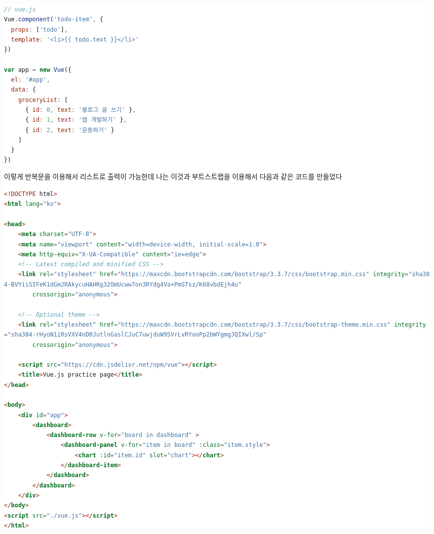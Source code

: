 ```Javascript
// vue.js
Vue.component('todo-item', {
  props: ['todo'],
  template: '<li>{{ todo.text }}</li>'
})

var app = new Vue({
  el: '#app',
  data: {
    groceryList: [
      { id: 0, text: '블로그 글 쓰기' },
      { id: 1, text: '앱 개발하기' },
      { id: 2, text: '운동하기' }
    ]
  }
})
```

이렇게 반복문을 이용해서 리스트로 출력이 가능한데 나는 이것과 부트스트랩을 이용해서 다음과 같은 코드를 만들었다

```html
<!DOCTYPE html>
<html lang="ko">

<head>
    <meta charset="UTF-8">
    <meta name="viewport" content="width=device-width, initial-scale=1.0">
    <meta http-equiv="X-UA-Compatible" content="ie=edge">
    <!-- Latest compiled and minified CSS -->
    <link rel="stylesheet" href="https://maxcdn.bootstrapcdn.com/bootstrap/3.3.7/css/bootstrap.min.css" integrity="sha384-BVYiiSIFeK1dGmJRAkycuHAHRg32OmUcww7on3RYdg4Va+PmSTsz/K68vbdEjh4u"
        crossorigin="anonymous">

    <!-- Optional theme -->
    <link rel="stylesheet" href="https://maxcdn.bootstrapcdn.com/bootstrap/3.3.7/css/bootstrap-theme.min.css" integrity="sha384-rHyoN1iRsVXV4nD0JutlnGaslCJuC7uwjduW9SVrLvRYooPp2bWYgmgJQIXwl/Sp"
        crossorigin="anonymous">   

    <script src="https://cdn.jsdelivr.net/npm/vue"></script>
    <title>Vue.js practice page</title>
</head>

<body>
    <div id="app">        
        <dashboard>
            <dashboard-row v-for="board in dashboard" >
                <dashboard-panel v-for="item in board" :class="item.style">
                    <chart :id="item.id" slot="chart"></chart>
                </dashboard-item>
            </dashboard>
        </dashboard>        
    </div>    
</body>
<script src="./vue.js"></script>
</html>
```
